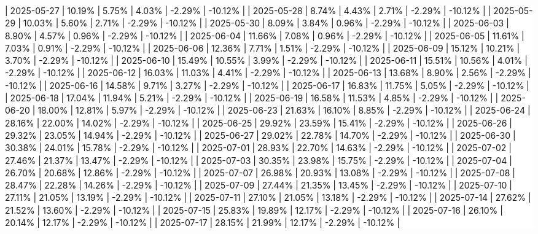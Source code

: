 | 2025-05-27 | 10.19%    | 5.75%       | 4.03%                | -2.29%                | -10.12%    |
| 2025-05-28 | 8.74%     | 4.43%       | 2.71%                | -2.29%                | -10.12%    |
| 2025-05-29 | 10.03%    | 5.60%       | 2.71%                | -2.29%                | -10.12%    |
| 2025-05-30 | 8.09%     | 3.84%       | 0.96%                | -2.29%                | -10.12%    |
| 2025-06-03 | 8.90%     | 4.57%       | 0.96%                | -2.29%                | -10.12%    |
| 2025-06-04 | 11.66%    | 7.08%       | 0.96%                | -2.29%                | -10.12%    |
| 2025-06-05 | 11.61%    | 7.03%       | 0.91%                | -2.29%                | -10.12%    |
| 2025-06-06 | 12.36%    | 7.71%       | 1.51%                | -2.29%                | -10.12%    |
| 2025-06-09 | 15.12%    | 10.21%      | 3.70%                | -2.29%                | -10.12%    |
| 2025-06-10 | 15.49%    | 10.55%      | 3.99%                | -2.29%                | -10.12%    |
| 2025-06-11 | 15.51%    | 10.56%      | 4.01%                | -2.29%                | -10.12%    |
| 2025-06-12 | 16.03%    | 11.03%      | 4.41%                | -2.29%                | -10.12%    |
| 2025-06-13 | 13.68%    | 8.90%       | 2.56%                | -2.29%                | -10.12%    |
| 2025-06-16 | 14.58%    | 9.71%       | 3.27%                | -2.29%                | -10.12%    |
| 2025-06-17 | 16.83%    | 11.75%      | 5.05%                | -2.29%                | -10.12%    |
| 2025-06-18 | 17.04%    | 11.94%      | 5.21%                | -2.29%                | -10.12%    |
| 2025-06-19 | 16.58%    | 11.53%      | 4.85%                | -2.29%                | -10.12%    |
| 2025-06-20 | 18.00%    | 12.81%      | 5.97%                | -2.29%                | -10.12%    |
| 2025-06-23 | 21.63%    | 16.10%      | 8.85%                | -2.29%                | -10.12%    |
| 2025-06-24 | 28.16%    | 22.00%      | 14.02%               | -2.29%                | -10.12%    |
| 2025-06-25 | 29.92%    | 23.59%      | 15.41%               | -2.29%                | -10.12%    |
| 2025-06-26 | 29.32%    | 23.05%      | 14.94%               | -2.29%                | -10.12%    |
| 2025-06-27 | 29.02%    | 22.78%      | 14.70%               | -2.29%                | -10.12%    |
| 2025-06-30 | 30.38%    | 24.01%      | 15.78%               | -2.29%                | -10.12%    |
| 2025-07-01 | 28.93%    | 22.70%      | 14.63%               | -2.29%                | -10.12%    |
| 2025-07-02 | 27.46%    | 21.37%      | 13.47%               | -2.29%                | -10.12%    |
| 2025-07-03 | 30.35%    | 23.98%      | 15.75%               | -2.29%                | -10.12%    |
| 2025-07-04 | 26.70%    | 20.68%      | 12.86%               | -2.29%                | -10.12%    |
| 2025-07-07 | 26.98%    | 20.93%      | 13.08%               | -2.29%                | -10.12%    |
| 2025-07-08 | 28.47%    | 22.28%      | 14.26%               | -2.29%                | -10.12%    |
| 2025-07-09 | 27.44%    | 21.35%      | 13.45%               | -2.29%                | -10.12%    |
| 2025-07-10 | 27.11%    | 21.05%      | 13.19%               | -2.29%                | -10.12%    |
| 2025-07-11 | 27.10%    | 21.05%      | 13.18%               | -2.29%                | -10.12%    |
| 2025-07-14 | 27.62%    | 21.52%      | 13.60%               | -2.29%                | -10.12%    |
| 2025-07-15 | 25.83%    | 19.89%      | 12.17%               | -2.29%                | -10.12%    |
| 2025-07-16 | 26.10%    | 20.14%      | 12.17%               | -2.29%                | -10.12%    |
| 2025-07-17 | 28.15%    | 21.99%      | 12.17%               | -2.29%                | -10.12%    |